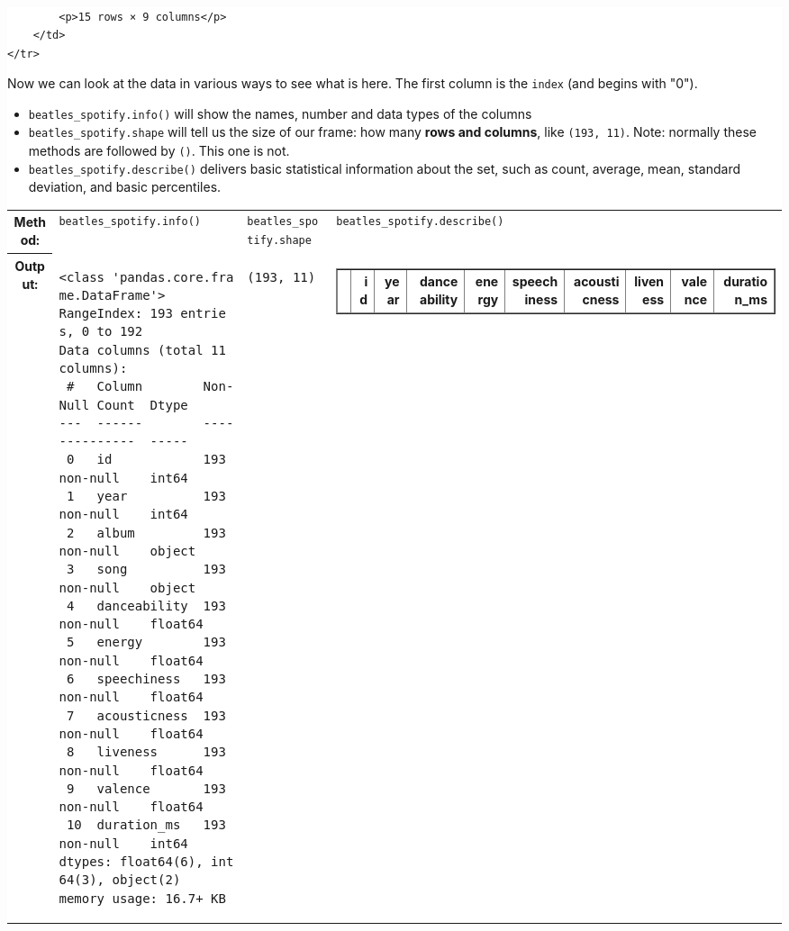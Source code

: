             <p>15 rows × 9 columns</p>
        </td>
    </tr>
</table>

Now we can look at the data in various ways to see what is here. The first column is the `index` (and begins with "0").

* `beatles_spotify.info()` will show the names, number and data types of the columns
* `beatles_spotify.shape` will tell us the size of our frame:  how many **rows and columns**, like `(193, 11)`.  Note:  normally these methods are followed by `()`.  This one is not.
* `beatles_spotify.describe()` delivers basic statistical information about the set, such as count, average, mean, standard deviation, and basic percentiles.

<table border="0">
    <tr>
        <th>Method:</th>
        <td><code>beatles_spotify.info()</code></td>
        <td><code>beatles_spotify.shape</code></td>
        <td><code>beatles_spotify.describe()</code></td>
    </tr>
    <tr>
        <th valign="top">Output:</th>
        <td>
            <pre>
&#60;class&#160;'pandas.core.frame.DataFrame'>&#160;&#160;&#160;&#160;&#160;
RangeIndex: 193 entries, 0 to 192
Data columns (total 11 columns):
 #   Column        Non-Null Count  Dtype  
---  ------        --------------  -----  
 0   id            193 non-null    int64  
 1   year          193 non-null    int64  
 2   album         193 non-null    object 
 3   song          193 non-null    object 
 4   danceability  193 non-null    float64
 5   energy        193 non-null    float64
 6   speechiness   193 non-null    float64
 7   acousticness  193 non-null    float64
 8   liveness      193 non-null    float64
 9   valence       193 non-null    float64
 10  duration_ms   193 non-null    int64  
dtypes: float64(6), int64(3), object(2)
memory usage: 16.7+ KB</pre>
        </td>
        <td valign="top">
            <pre>(193, 11)</pre>
        </td>
        <td valign="top">
            <table border="1">
                <thead>
                    <tr style="text-align: right;">
                        <th></th>
                        <th>id</th>
                        <th>year</th>
                        <th>danceability</th>
                        <th>energy</th>
                        <th>speechiness</th>
                        <th>acousticness</th>
                        <th>liveness</th>
                        <th>valence</th>
                        <th>duration_ms</th>
                    </tr>
                </thead>